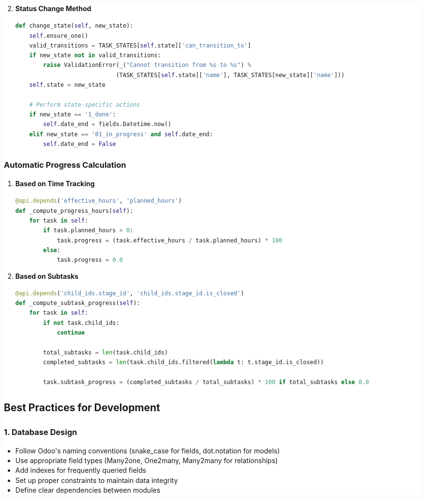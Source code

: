 2. **Status Change Method**
   ```python
   def change_state(self, new_state):
       self.ensure_one()
       valid_transitions = TASK_STATES[self.state]['can_transition_to']
       if new_state not in valid_transitions:
           raise ValidationError(_("Cannot transition from %s to %s") % 
                                (TASK_STATES[self.state]['name'], TASK_STATES[new_state]['name']))
       self.state = new_state
       
       # Perform state-specific actions
       if new_state == '1_done':
           self.date_end = fields.Datetime.now()
       elif new_state == '01_in_progress' and self.date_end:
           self.date_end = False
   ```

### Automatic Progress Calculation

1. **Based on Time Tracking**
   ```python
   @api.depends('effective_hours', 'planned_hours')
   def _compute_progress_hours(self):
       for task in self:
           if task.planned_hours > 0:
               task.progress = (task.effective_hours / task.planned_hours) * 100
           else:
               task.progress = 0.0
   ```

2. **Based on Subtasks**
   ```python
   @api.depends('child_ids.stage_id', 'child_ids.stage_id.is_closed')
   def _compute_subtask_progress(self):
       for task in self:
           if not task.child_ids:
               continue
           
           total_subtasks = len(task.child_ids)
           completed_subtasks = len(task.child_ids.filtered(lambda t: t.stage_id.is_closed))
           
           task.subtask_progress = (completed_subtasks / total_subtasks) * 100 if total_subtasks else 0.0
   ```

## Best Practices for Development

### 1. Database Design

- Follow Odoo's naming conventions (snake_case for fields, dot.notation for models)
- Use appropriate field types (Many2one, One2many, Many2many for relationships)
- Add indexes for frequently queried fields
- Set up proper constraints to maintain data integrity
- Define clear dependencies between modules
